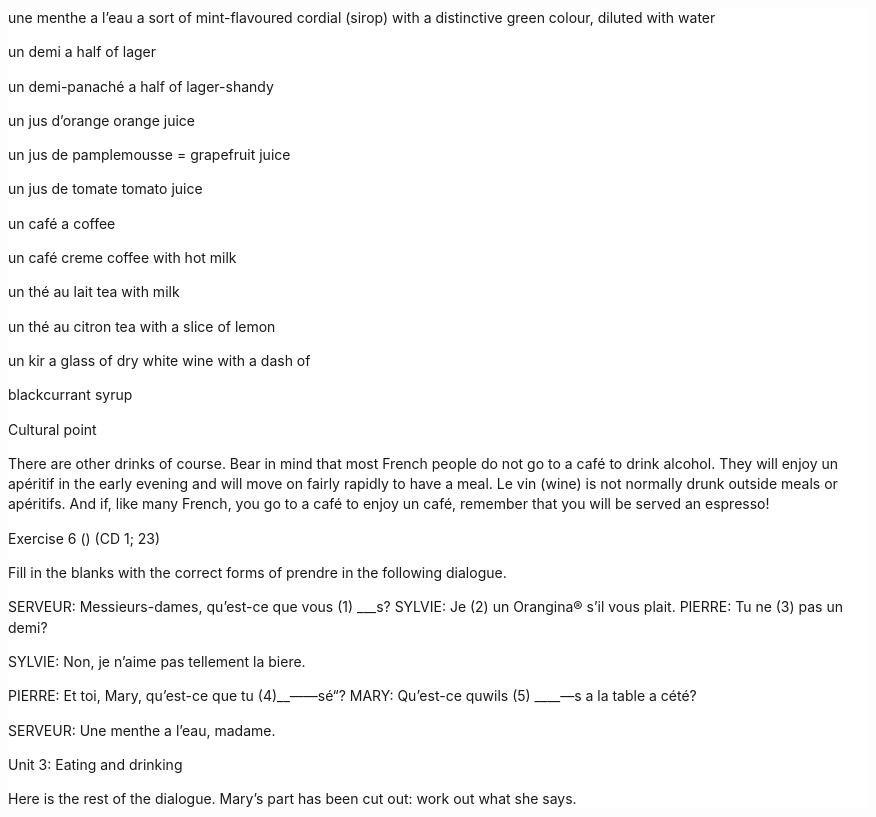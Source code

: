 une menthe a l’eau a sort of mint-flavoured cordial (sirop) with a 
distinctive green colour, diluted with water 

un demi a half of lager 

un demi-panaché a half of lager-shandy 

un jus d’orange orange juice 

un jus de pamplemousse = grapefruit juice 

un jus de tomate tomato juice 

un café a coffee 

un café creme coffee with hot milk 

un thé au lait tea with milk 

un thé au citron tea with a slice of lemon 

un kir a glass of dry white wine with a dash of 


blackcurrant syrup 


Cultural point 


There are other drinks of course. Bear in mind that most French 
people do not go to a café to drink alcohol. They will enjoy 
un apéritif in the early evening and will move on fairly rapidly to 
have a meal. Le vin (wine) is not normally drunk outside meals or 
apéritifs. And if, like many French, you go to a café to enjoy un 
café, remember that you will be served an espresso! 


Exercise 6 () (CD 1; 23) 


Fill in the blanks with the correct forms of prendre in the following 
dialogue. 


SERVEUR: Messieurs-dames, qu’est-ce que vous (1) ___s? 
SYLVIE: Je (2) un Orangina® s’il vous plait. 
PIERRE: Tu ne (3) pas un demi? 

SYLVIE: Non, je n’aime pas tellement la biere. 

PIERRE: Et toi, Mary, qu’est-ce que tu (4)__——sé“? 
MARY: Qu’est-ce quwils (5) ____—s a la table a cété? 


SERVEUR: Une menthe a l’eau, madame. 


Unit 3: Eating and drinking 


Here is the rest of the dialogue. Mary’s part has been cut out: work 
out what she says. 

